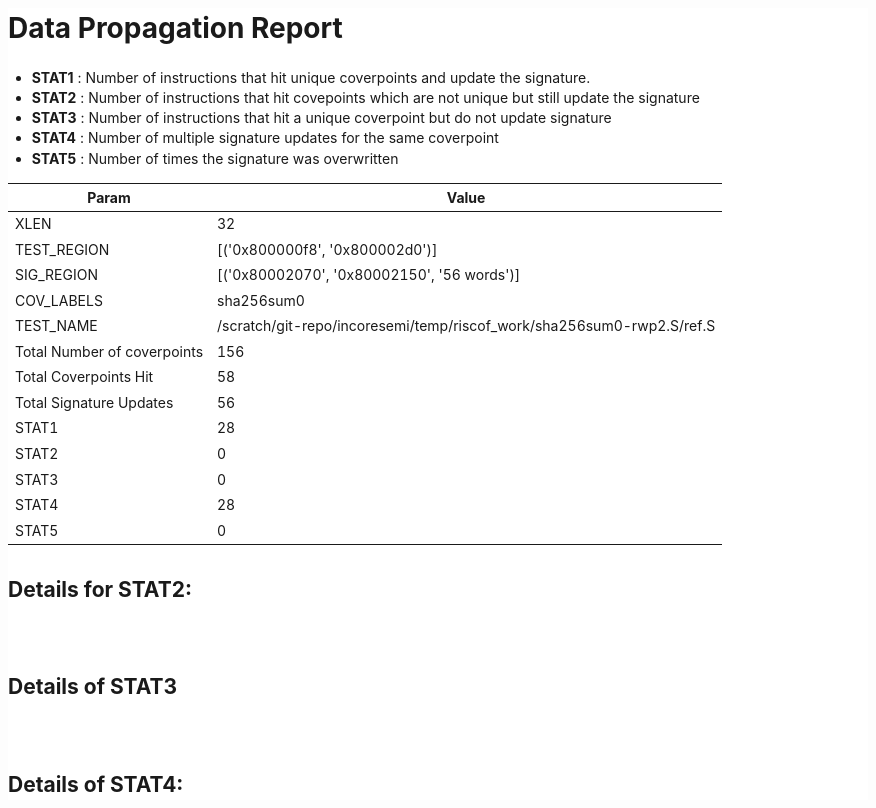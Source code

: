 
# Data Propagation Report

- **STAT1** : Number of instructions that hit unique coverpoints and update the signature.
- **STAT2** : Number of instructions that hit covepoints which are not unique but still update the signature
- **STAT3** : Number of instructions that hit a unique coverpoint but do not update signature
- **STAT4** : Number of multiple signature updates for the same coverpoint
- **STAT5** : Number of times the signature was overwritten

| Param                     | Value    |
|---------------------------|----------|
| XLEN                      | 32      |
| TEST_REGION               | [('0x800000f8', '0x800002d0')]      |
| SIG_REGION                | [('0x80002070', '0x80002150', '56 words')]      |
| COV_LABELS                | sha256sum0      |
| TEST_NAME                 | /scratch/git-repo/incoresemi/temp/riscof_work/sha256sum0-rwp2.S/ref.S    |
| Total Number of coverpoints| 156     |
| Total Coverpoints Hit     | 58      |
| Total Signature Updates   | 56      |
| STAT1                     | 28      |
| STAT2                     | 0      |
| STAT3                     | 0     |
| STAT4                     | 28     |
| STAT5                     | 0     |

## Details for STAT2:

```


```

## Details of STAT3

```


```

## Details of STAT4:
